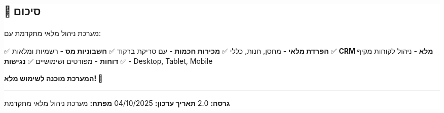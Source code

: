 
## 🎉 סיכום

מערכת ניהול מלאי מתקדמת עם:

✅ **הפרדת מלאי** - מחסן, חנות, כללי
✅ **מכירות חכמות** - עם סריקת ברקוד
✅ **חשבוניות מס** - רשמיות ומלאות
✅ **CRM מלא** - ניהול לקוחות מקיף
✅ **דוחות** - מפורטים ושימושיים
✅ **נגישות** - Desktop, Tablet, Mobile

**המערכת מוכנה לשימוש מלא! 🚀**

---

**גרסה:** 2.0
**תאריך עדכון:** 04/10/2025
**מפתח:** מערכת ניהול מלאי מתקדמת

